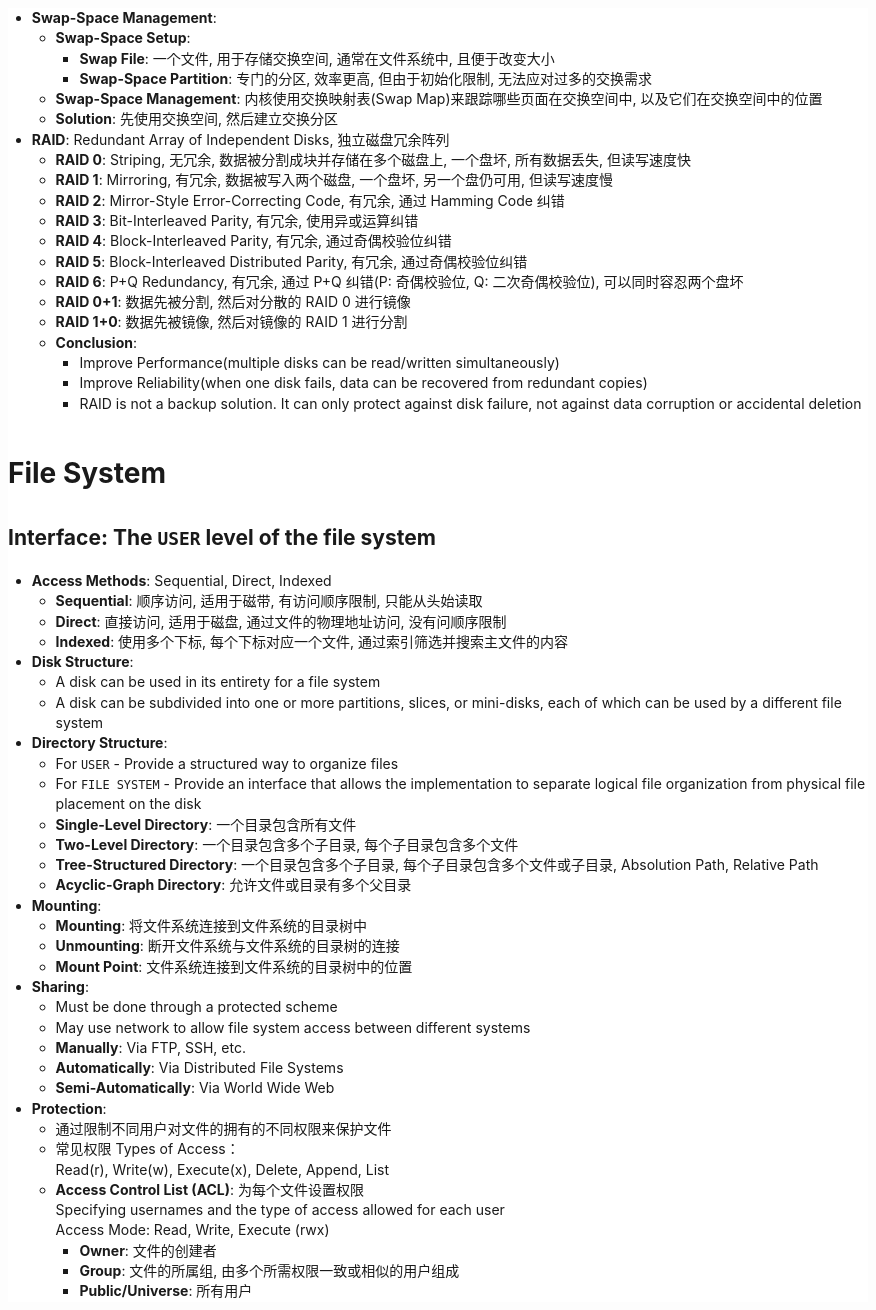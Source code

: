   - **Swap-Space Management**: 
    - **Swap-Space Setup**: 
      - **Swap File**: 一个文件, 用于存储交换空间, 通常在文件系统中, 且便于改变大小 
      - **Swap-Space Partition**: 专门的分区, 效率更高, 但由于初始化限制, 无法应对过多的交换需求
    - **Swap-Space Management**: 内核使用交换映射表(Swap Map)来跟踪哪些页面在交换空间中, 以及它们在交换空间中的位置
    - **Solution**: 先使用交换空间, 然后建立交换分区
- **RAID**: Redundant Array of Independent Disks, 独立磁盘冗余阵列
  - **RAID 0**: Striping, 无冗余, 数据被分割成块并存储在多个磁盘上, 一个盘坏, 所有数据丢失, 但读写速度快
  - **RAID 1**: Mirroring, 有冗余, 数据被写入两个磁盘, 一个盘坏, 另一个盘仍可用, 但读写速度慢
  - **RAID 2**: Mirror-Style Error-Correcting Code, 有冗余, 通过 Hamming Code 纠错
  - **RAID 3**: Bit-Interleaved Parity, 有冗余, 使用异或运算纠错
  - **RAID 4**: Block-Interleaved Parity, 有冗余, 通过奇偶校验位纠错
  - **RAID 5**: Block-Interleaved Distributed Parity, 有冗余, 通过奇偶校验位纠错
  - **RAID 6**: P+Q Redundancy, 有冗余, 通过 P+Q 纠错(P: 奇偶校验位, Q: 二次奇偶校验位), 可以同时容忍两个盘坏
  - **RAID 0+1**: 数据先被分割, 然后对分散的 RAID 0 进行镜像
  - **RAID 1+0**: 数据先被镜像, 然后对镜像的 RAID 1 进行分割
  - **Conclusion**: 
    - Improve Performance(multiple disks can be read/written simultaneously)
    - Improve Reliability(when one disk fails, data can be recovered from redundant copies)
    - RAID is not a backup solution. It can only protect against disk failure, not against data corruption or accidental deletion

# File System

## Interface: The `USER` level of the file system
  - **Access Methods**: Sequential, Direct, Indexed
    - **Sequential**: 顺序访问, 适用于磁带, 有访问顺序限制, 只能从头始读取
    - **Direct**: 直接访问, 适用于磁盘, 通过文件的物理地址访问, 没有问顺序限制
    - **Indexed**: 使用多个下标, 每个下标对应一个文件, 通过索引筛选并搜索主文件的内容
  - **Disk Structure**:
    - A disk can be used in its entirety for a file system
    - A disk can be subdivided into one or more partitions, slices, or mini-disks, each of which can be used by a different file system
  - **Directory Structure**: 
    - For `USER` - Provide a structured way to organize files
    - For `FILE SYSTEM` - Provide an interface that allows the implementation to separate logical file organization from physical file placement on the disk
    - **Single-Level Directory**: 一个目录包含所有文件
    - **Two-Level Directory**: 一个目录包含多个子目录, 每个子目录包含多个文件
    - **Tree-Structured Directory**: 一个目录包含多个子目录, 每个子目录包含多个文件或子目录, Absolution Path, Relative Path
    - **Acyclic-Graph Directory**: 允许文件或目录有多个父目录
  - **Mounting**: 
    - **Mounting**: 将文件系统连接到文件系统的目录树中
    - **Unmounting**: 断开文件系统与文件系统的目录树的连接
    - **Mount Point**: 文件系统连接到文件系统的目录树中的位置
  - **Sharing**: 
    - Must be done through a protected scheme
    - May use network to allow file system access between different systems
    - **Manually**: Via FTP, SSH, etc.
    - **Automatically**: Via Distributed File Systems
    - **Semi-Automatically**: Via World Wide Web
  - **Protection**: 
    - 通过限制不同用户对文件的拥有的不同权限来保护文件
    - 常见权限 Types of Access：\
      Read(r), Write(w), Execute(x), Delete, Append, List
    - **Access Control List (ACL)**: 为每个文件设置权限\
      Specifying usernames and the type of access allowed for each user\
      Access Mode: Read, Write, Execute (rwx)
      - **Owner**: 文件的创建者
      - **Group**: 文件的所属组, 由多个所需权限一致或相似的用户组成
      - **Public/Universe**: 所有用户